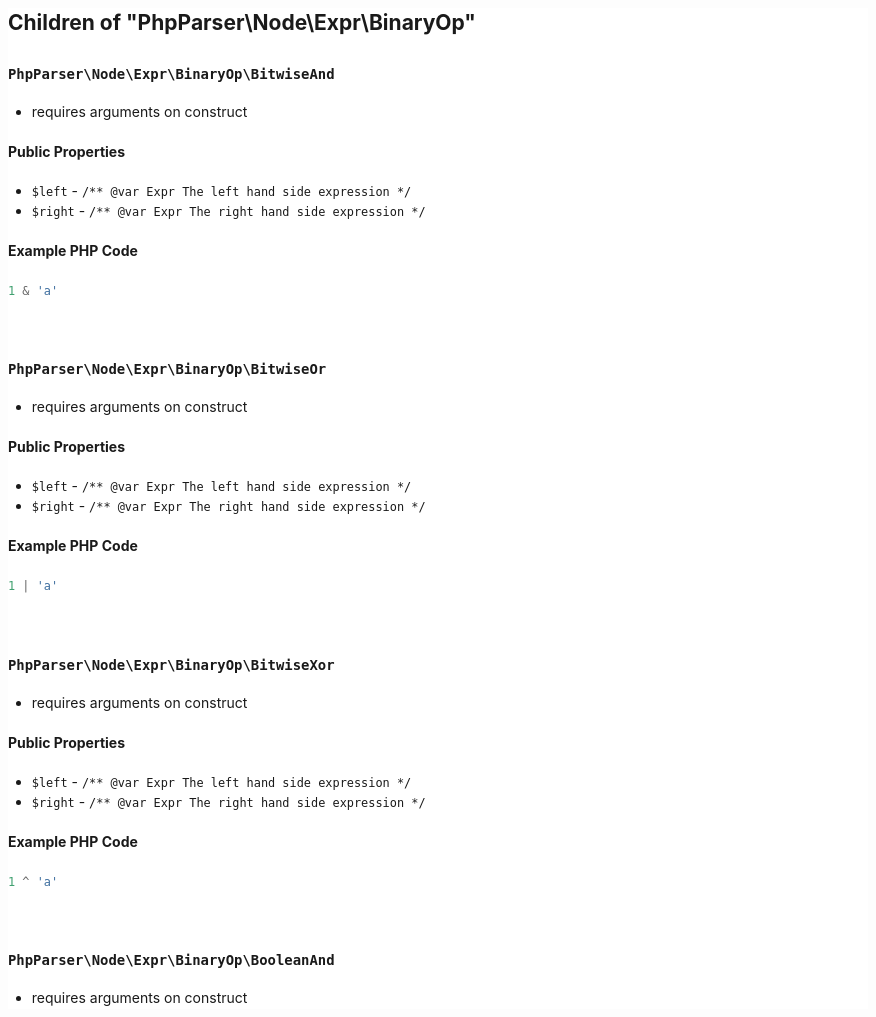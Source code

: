 ## Children of "PhpParser\Node\Expr\BinaryOp"

### `PhpParser\Node\Expr\BinaryOp\BitwiseAnd`

 * requires arguments on construct

#### Public Properties

 * `$left` - `/** @var Expr The left hand side expression */`
 * `$right` - `/** @var Expr The right hand side expression */`


#### Example PHP Code

```php
1 & 'a'
```
<br>

### `PhpParser\Node\Expr\BinaryOp\BitwiseOr`

 * requires arguments on construct

#### Public Properties

 * `$left` - `/** @var Expr The left hand side expression */`
 * `$right` - `/** @var Expr The right hand side expression */`


#### Example PHP Code

```php
1 | 'a'
```
<br>

### `PhpParser\Node\Expr\BinaryOp\BitwiseXor`

 * requires arguments on construct

#### Public Properties

 * `$left` - `/** @var Expr The left hand side expression */`
 * `$right` - `/** @var Expr The right hand side expression */`


#### Example PHP Code

```php
1 ^ 'a'
```
<br>

### `PhpParser\Node\Expr\BinaryOp\BooleanAnd`

 * requires arguments on construct
